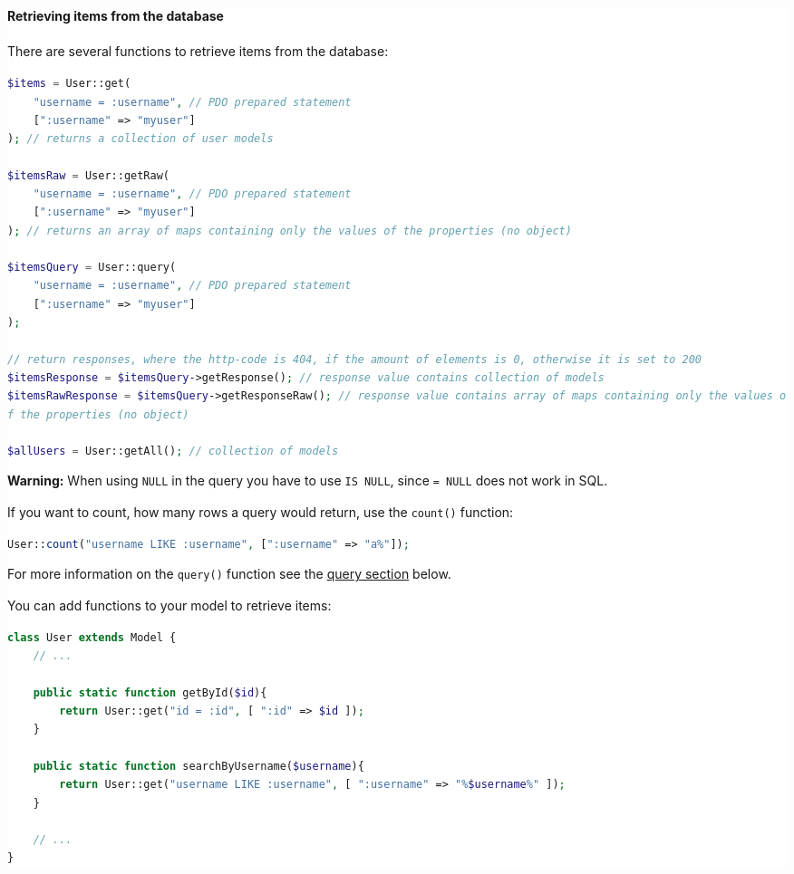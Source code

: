 #### Retrieving items from the database

There are several functions to retrieve items from the database:

```php
$items = User::get(
    "username = :username", // PDO prepared statement
    [":username" => "myuser"]
); // returns a collection of user models

$itemsRaw = User::getRaw(
    "username = :username", // PDO prepared statement
    [":username" => "myuser"]
); // returns an array of maps containing only the values of the properties (no object)

$itemsQuery = User::query(
    "username = :username", // PDO prepared statement
    [":username" => "myuser"]
);

// return responses, where the http-code is 404, if the amount of elements is 0, otherwise it is set to 200
$itemsResponse = $itemsQuery->getResponse(); // response value contains collection of models
$itemsRawResponse = $itemsQuery->getResponseRaw(); // response value contains array of maps containing only the values of the properties (no object)

$allUsers = User::getAll(); // collection of models
```

**Warning:** When using `NULL` in the query you have to use `IS NULL`, since `= NULL` does not work in SQL.

If you want to count, how many rows a query would return, use the `count()` function:

```php
User::count("username LIKE :username", [":username" => "a%"]);
```

For more information on the `query()` function see the [query section](#query) below.

You can add functions to your model to retrieve items:

```php
class User extends Model {
    // ...

    public static function getById($id){
        return User::get("id = :id", [ ":id" => $id ]);
    }

    public static function searchByUsername($username){
        return User::get("username LIKE :username", [ ":username" => "%$username%" ]);
    }

    // ...
}
```
